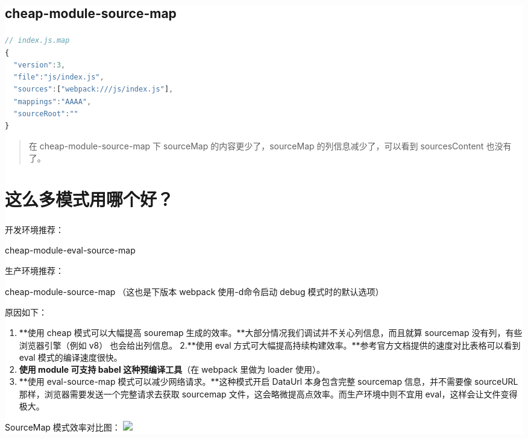## cheap-module-source-map

```javascript
// index.js.map
{
  "version":3,
  "file":"js/index.js",
  "sources":["webpack:///js/index.js"],
  "mappings":"AAAA",
  "sourceRoot":""
}
```
> 在 cheap-module-source-map 下 sourceMap 的内容更少了，sourceMap 的列信息减少了，可以看到 sourcesContent 也没有了。

# 这么多模式用哪个好？

开发环境推荐：

cheap-module-eval-source-map

生产环境推荐：

cheap-module-source-map （这也是下版本 webpack 使用-d命令启动 debug 模式时的默认选项）

原因如下：
1. **使用 cheap 模式可以大幅提高 souremap 生成的效率。**大部分情况我们调试并不关心列信息，而且就算 sourcemap 没有列，有些浏览器引擎（例如 v8） 也会给出列信息。
2.**使用 eval 方式可大幅提高持续构建效率。**参考官方文档提供的速度对比表格可以看到 eval 模式的编译速度很快。
3. **使用 module 可支持 babel 这种预编译工具**（在 webpack 里做为 loader 使用）。
4. **使用 eval-source-map 模式可以减少网络请求。**这种模式开启 DataUrl 本身包含完整 sourcemap 信息，并不需要像 sourceURL 那样，浏览器需要发送一个完整请求去获取 sourcemap 文件，这会略微提高点效率。而生产环境中则不宜用 eval，这样会让文件变得极大。

SourceMap 模式效率对比图：
![](https://dn-myg6wstv.qbox.me/a2e245898b08cdc389a2.jpeg)